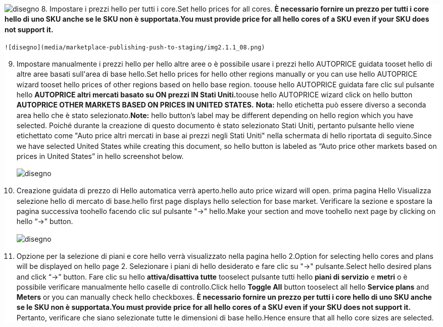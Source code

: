    ![disegno](media/marketplace-publishing-push-to-staging/img2.1.1_07.png)
8. <span data-ttu-id="dcd0b-270">Impostare i prezzi hello per tutti i core.</span><span class="sxs-lookup"><span data-stu-id="dcd0b-270">Set hello prices for all cores.</span></span> <span data-ttu-id="dcd0b-271">**È necessario fornire un prezzo per tutti i core hello di uno SKU anche se le SKU non è supportata.**</span><span class="sxs-lookup"><span data-stu-id="dcd0b-271">**You must provide price for all hello cores of a SKU even if your SKU does not support it.**</span></span>
   
    ![disegno](media/marketplace-publishing-push-to-staging/img2.1.1_08.png)
9. <span data-ttu-id="dcd0b-273">Impostare manualmente i prezzi hello per hello altre aree o è possibile usare i prezzi hello AUTOPRICE guidata tooset hello di altre aree basati sull'area di base hello.</span><span class="sxs-lookup"><span data-stu-id="dcd0b-273">Set hello prices for hello other regions manually or you can use hello AUTOPRICE wizard tooset hello prices of other regions based on hello base region.</span></span> <span data-ttu-id="dcd0b-274">toouse hello AUTOPRICE guidata fare clic sul pulsante hello **AUTOPRICE altri mercati basato su ON prezzi IN Stati Uniti.**</span><span class="sxs-lookup"><span data-stu-id="dcd0b-274">toouse hello AUTOPRICE wizard click on hello button **AUTOPRICE OTHER MARKETS BASED ON PRICES IN UNITED STATES.**</span></span> <span data-ttu-id="dcd0b-275">**Nota:** hello etichetta può essere diverso a seconda area hello che è stato selezionato.</span><span class="sxs-lookup"><span data-stu-id="dcd0b-275">**Note:** hello button’s label may be different depending on hello region which you have selected.</span></span> <span data-ttu-id="dcd0b-276">Poiché durante la creazione di questo documento è stato selezionato Stati Uniti, pertanto pulsante hello viene etichettato come "Auto price altri mercati in base ai prezzi negli Stati Uniti" nella schermata di hello riportata di seguito.</span><span class="sxs-lookup"><span data-stu-id="dcd0b-276">Since we have selected United States while creating this document, so hello button is labeled as “Auto price other markets based on prices in United States” in hello screenshot below.</span></span>
   
   ![disegno](media/marketplace-publishing-push-to-staging/img2.1.1_09.png)
10. <span data-ttu-id="dcd0b-278">Creazione guidata di prezzo di Hello automatica verrà aperto.</span><span class="sxs-lookup"><span data-stu-id="dcd0b-278">hello auto price wizard will open.</span></span> <span data-ttu-id="dcd0b-279">prima pagina Hello Visualizza selezione hello di mercato di base.</span><span class="sxs-lookup"><span data-stu-id="dcd0b-279">hello first page displays hello selection for base market.</span></span> <span data-ttu-id="dcd0b-280">Verificare la sezione e spostare la pagina successiva toohello facendo clic sul pulsante "->" hello.</span><span class="sxs-lookup"><span data-stu-id="dcd0b-280">Make your section and move toohello next page by clicking on hello “->” button.</span></span>
    
    ![disegno](media/marketplace-publishing-push-to-staging/img2.1.1_10.png)
11. <span data-ttu-id="dcd0b-282">Opzione per la selezione di piani e core hello verrà visualizzato nella pagina hello 2.</span><span class="sxs-lookup"><span data-stu-id="dcd0b-282">Option for selecting hello cores and plans will be displayed on hello page 2.</span></span> <span data-ttu-id="dcd0b-283">Selezionare i piani di hello desiderato e fare clic su "->" pulsante.</span><span class="sxs-lookup"><span data-stu-id="dcd0b-283">Select hello desired plans and click “->” button.</span></span> <span data-ttu-id="dcd0b-284">Fare clic su hello **attiva/disattiva tutte** tooselect pulsante tutti hello **piani di servizio** e **metri** o è possibile verificare manualmente hello caselle di controllo.</span><span class="sxs-lookup"><span data-stu-id="dcd0b-284">Click hello **Toggle All** button tooselect all hello **Service plans** and **Meters** or you can manually check hello checkboxes.</span></span> <span data-ttu-id="dcd0b-285">**È necessario fornire un prezzo per tutti i core hello di uno SKU anche se le SKU non è supportata.**</span><span class="sxs-lookup"><span data-stu-id="dcd0b-285">**You must provide price for all hello cores of a SKU even if your SKU does not support it.**</span></span> <span data-ttu-id="dcd0b-286">Pertanto, verificare che siano selezionate tutte le dimensioni di base hello.</span><span class="sxs-lookup"><span data-stu-id="dcd0b-286">Hence ensure that all hello core sizes are selected.</span></span>
    